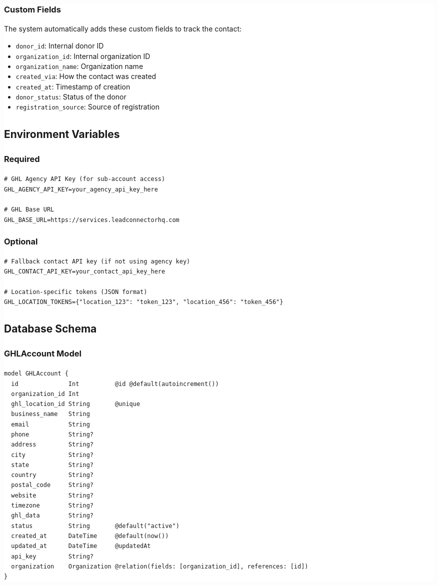### Custom Fields
The system automatically adds these custom fields to track the contact:

- `donor_id`: Internal donor ID
- `organization_id`: Internal organization ID
- `organization_name`: Organization name
- `created_via`: How the contact was created
- `created_at`: Timestamp of creation
- `donor_status`: Status of the donor
- `registration_source`: Source of registration

## Environment Variables

### Required
```env
# GHL Agency API Key (for sub-account access)
GHL_AGENCY_API_KEY=your_agency_api_key_here

# GHL Base URL
GHL_BASE_URL=https://services.leadconnectorhq.com
```

### Optional
```env
# Fallback contact API key (if not using agency key)
GHL_CONTACT_API_KEY=your_contact_api_key_here

# Location-specific tokens (JSON format)
GHL_LOCATION_TOKENS={"location_123": "token_123", "location_456": "token_456"}
```

## Database Schema

### GHLAccount Model
```prisma
model GHLAccount {
  id              Int          @id @default(autoincrement())
  organization_id Int
  ghl_location_id String       @unique
  business_name   String
  email           String
  phone           String?
  address         String?
  city            String?
  state           String?
  country         String?
  postal_code     String?
  website         String?
  timezone        String?
  ghl_data        String?
  status          String       @default("active")
  created_at      DateTime     @default(now())
  updated_at      DateTime     @updatedAt
  api_key         String?
  organization    Organization @relation(fields: [organization_id], references: [id])
}
```
